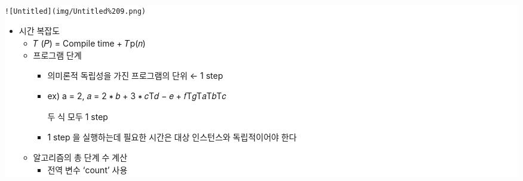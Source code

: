     ![Untitled](img/Untitled%209.png)
    
- 시간 복잡도
    - 𝑇 (𝑃) = Compile time + 𝑇p(𝑛)
    - 프로그램 단계
        - 의미론적 독립성을 가진 프로그램의 단위 ← 1 step
        - ex) a = 2, 𝑎 = 2 ∗ 𝑏 + 3 ∗ 𝑐Τ𝑑 − 𝑒 + 𝑓Τ𝑔Τ𝑎Τ𝑏Τ𝑐
            
            두 식 모두 1 step
            
        - 1 step 을 실행하는데 필요한 시간은 대상 인스턴스와 독립적이어야 한다
    - 알고리즘의 총 단계 수 계산
        - 전역 변수 ‘count’ 사용
            
